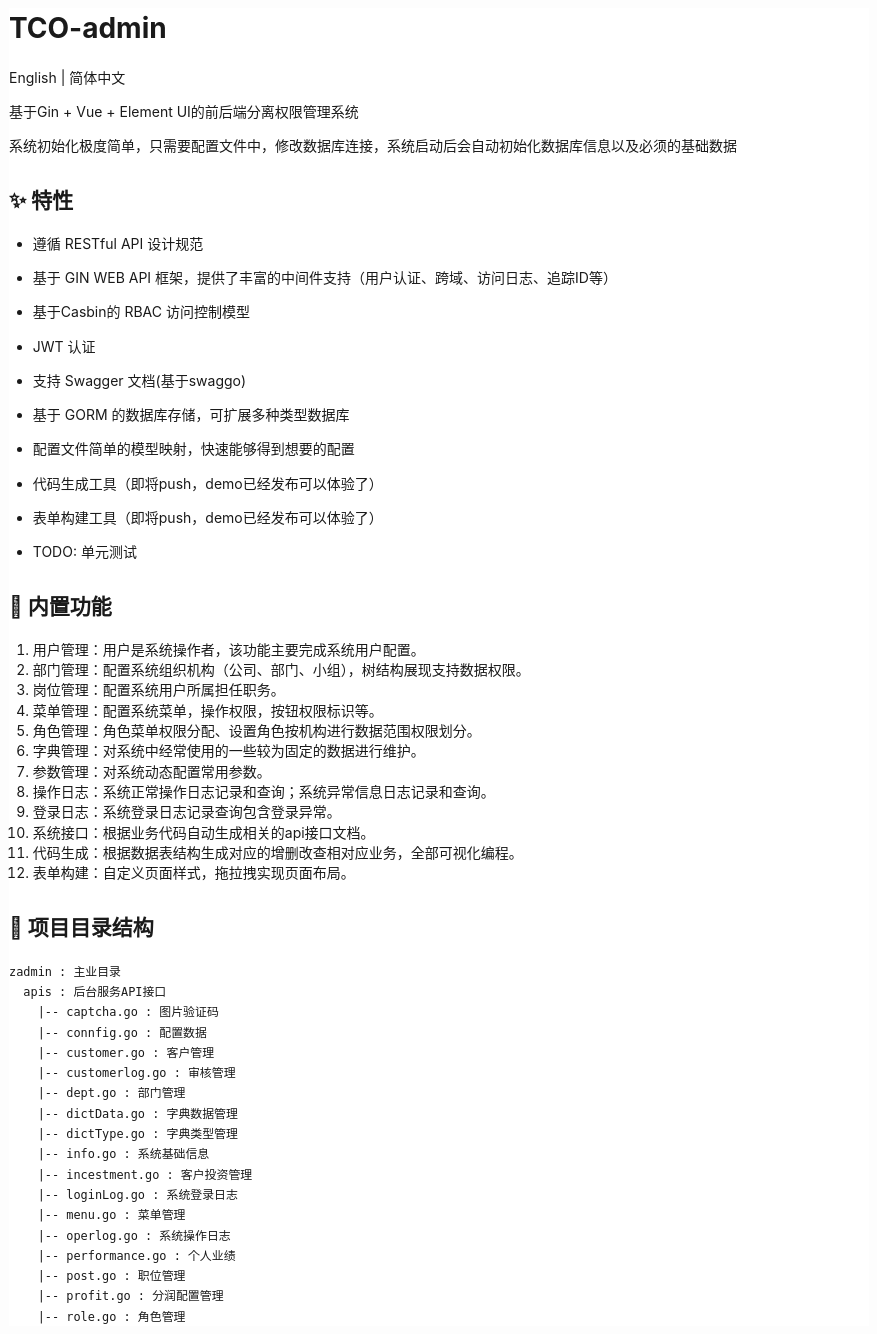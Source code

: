 #  TCO-admin  

  English | 简体中文

基于Gin + Vue + Element UI的前后端分离权限管理系统 

系统初始化极度简单，只需要配置文件中，修改数据库连接，系统启动后会自动初始化数据库信息以及必须的基础数据


## ✨ 特性

- 遵循 RESTful API 设计规范

- 基于 GIN WEB API 框架，提供了丰富的中间件支持（用户认证、跨域、访问日志、追踪ID等）

- 基于Casbin的 RBAC 访问控制模型

- JWT 认证

- 支持 Swagger 文档(基于swaggo)

- 基于 GORM 的数据库存储，可扩展多种类型数据库 

- 配置文件简单的模型映射，快速能够得到想要的配置

- 代码生成工具（即将push，demo已经发布可以体验了）

- 表单构建工具（即将push，demo已经发布可以体验了）

- TODO: 单元测试


## 🎁 内置功能

1.  用户管理：用户是系统操作者，该功能主要完成系统用户配置。
2.  部门管理：配置系统组织机构（公司、部门、小组），树结构展现支持数据权限。
3.  岗位管理：配置系统用户所属担任职务。
4.  菜单管理：配置系统菜单，操作权限，按钮权限标识等。
5.  角色管理：角色菜单权限分配、设置角色按机构进行数据范围权限划分。
6.  字典管理：对系统中经常使用的一些较为固定的数据进行维护。
7.  参数管理：对系统动态配置常用参数。
8.  操作日志：系统正常操作日志记录和查询；系统异常信息日志记录和查询。
9.  登录日志：系统登录日志记录查询包含登录异常。
10. 系统接口：根据业务代码自动生成相关的api接口文档。
11. 代码生成：根据数据表结构生成对应的增删改查相对应业务，全部可视化编程。
12. 表单构建：自定义页面样式，拖拉拽实现页面布局。

## 🎁 项目目录结构

```
zadmin : 主业目录
  apis : 后台服务API接口
    |-- captcha.go : 图片验证码
    |-- connfig.go : 配置数据
    |-- customer.go : 客户管理
    |-- customerlog.go : 审核管理
    |-- dept.go : 部门管理
    |-- dictData.go : 字典数据管理
    |-- dictType.go : 字典类型管理
    |-- info.go : 系统基础信息
    |-- incestment.go : 客户投资管理
    |-- loginLog.go : 系统登录日志
    |-- menu.go : 菜单管理
    |-- operlog.go : 系统操作日志
    |-- performance.go : 个人业绩
    |-- post.go : 职位管理
    |-- profit.go : 分润配置管理
    |-- role.go : 角色管理
```